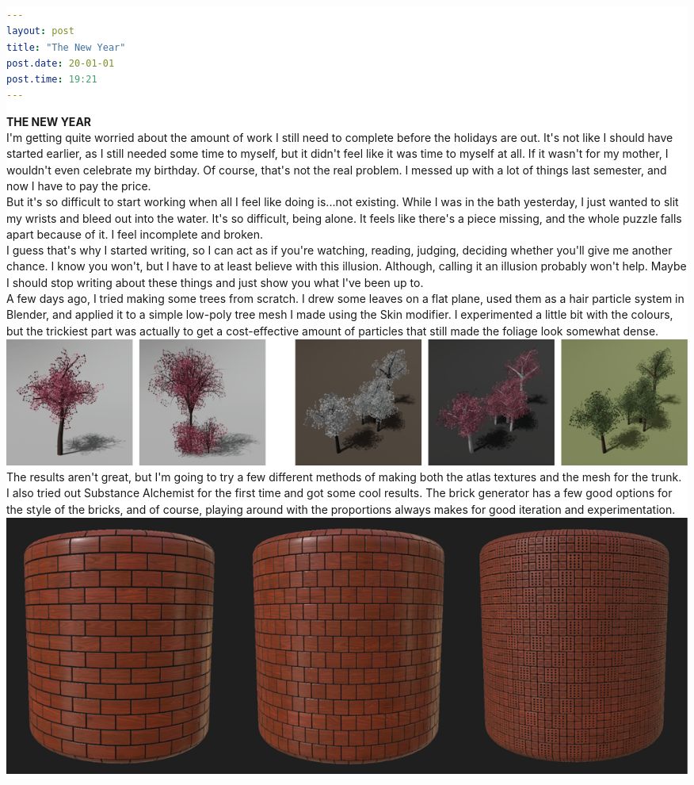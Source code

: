 ```yaml
---
layout: post
title: "The New Year"
post.date: 20-01-01
post.time: 19:21
---
```


**THE NEW YEAR**  
I'm getting quite worried about the amount of work I still need to complete before the holidays are out. It's not like I should have started earlier, as I still needed some time to myself, but it didn't feel like it was time to myself at all. If it wasn't for my mother, I wouldn't even celebrate my birthday. Of course, that's not the real problem. I messed up with a lot of things last semester, and now I have to pay the price.  
But it's so difficult to start working when all I feel like doing is...not existing. While I was in the bath yesterday, I just wanted to slit my wrists and bleed out into the water. It's so difficult, being alone. It feels like there's a piece missing, and the whole puzzle falls apart because of it. I feel incomplete and broken.  
I guess that's why I started writing, so I can act as if you're watching, reading, judging, deciding whether you'll give me another chance. I know you won't, but I have to at least believe with this illusion. Although, calling it an illusion probably won't help. Maybe I should stop writing about these things and just show you what I've been up to.  
A few days ago, I tried making some trees from scratch. I drew some leaves on a flat plane, used them as a hair particle system in Blender, and applied it to a simple low-poly tree mesh I made using the Skin modifier. I experimented a little bit with the colours, but the trickiest part was actually to get a cost-effective amount of particles that still made the foliage look somewhat dense.  
<img src="/contentassets/foliage1.png" alt="First collection of foliage tests." width="100%" max-width="600" margin="auto">  
The results aren't great, but I'm going to try a few different methods of making both the atlas textures and the mesh for the trunk.  
I also tried out Substance Alchemist for the first time and got some cool results. The brick generator has a few good options for the style of the bricks, and of course, playing around with the proportions always makes for good iteration and experimentation.  
<img src="/contentassets/mahoganyblocks1.png" alt="First collection of digital material tests." width="100%" max-width="600" margin="auto">  